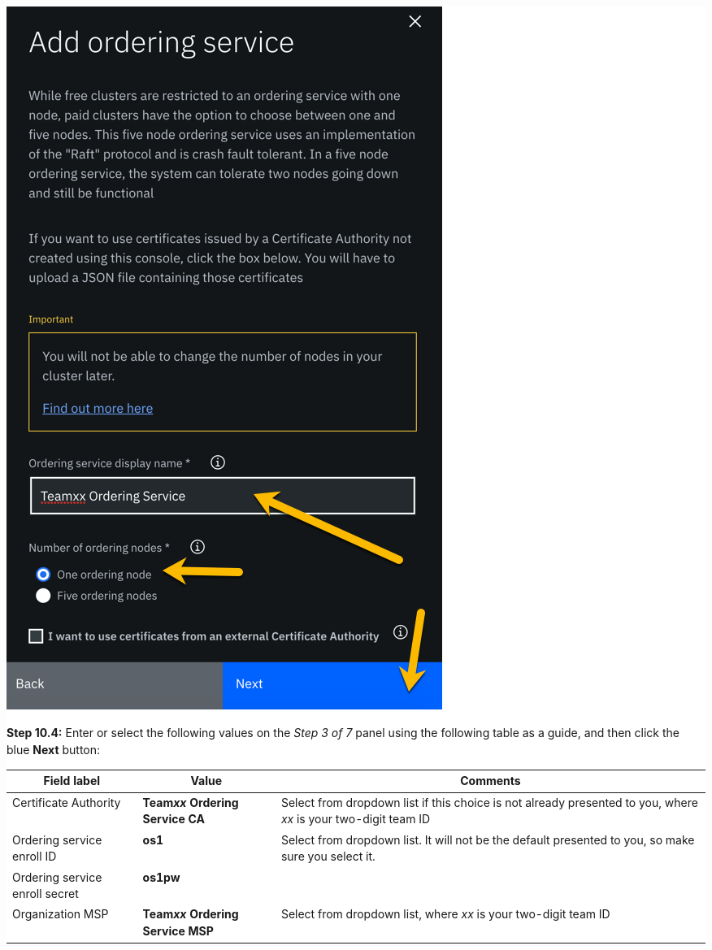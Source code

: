 ![image](images/ibpconsole/0610_AddOrdererSidebar2.png)

**Step 10.4:** Enter or select the following values on the *Step 3 of 7*  panel using the following table as a guide, and then click the blue **Next** button:

|Field label|Value|Comments|
|-----------|-----|--------|
|Certificate Authority|**Team*xx* Ordering Service CA**|Select from dropdown list if this choice is not already presented to you, where *xx* is your two-digit team ID|
|Ordering service enroll ID|**os1**|Select from dropdown list. It will not be the default presented to you, so make sure you select it.|
|Ordering service enroll secret|**os1pw**||
|Organization MSP|**Team*xx* Ordering Service MSP**|Select from dropdown list, where *xx* is your two-digit team ID|
